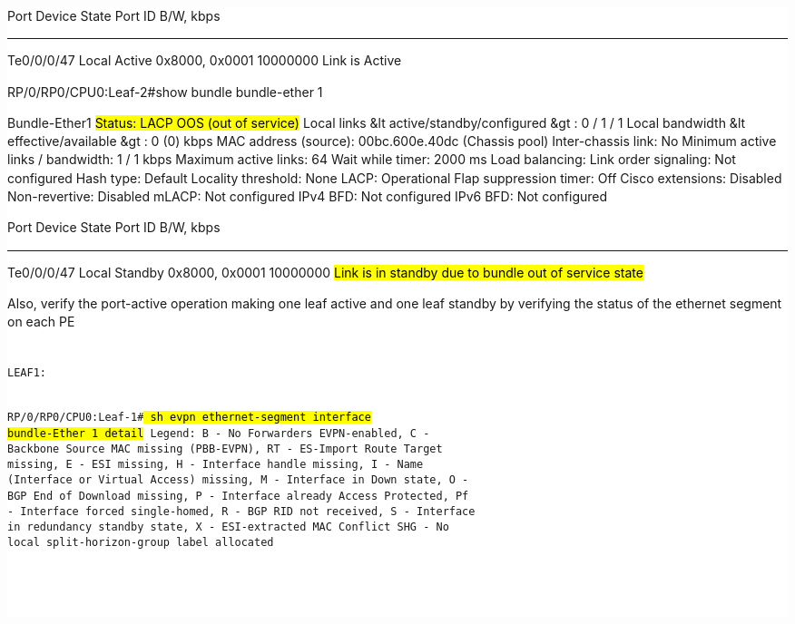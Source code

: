   Port                  Device           State        Port ID         B/W, kbps
  --------------------  ---------------  -----------  --------------  ----------
  Te0/0/0/47            Local            Active       0x8000, 0x0001    10000000
      Link is Active

RP/0/RP0/CPU0:Leaf-2#show bundle bundle-ether 1

Bundle-Ether1
  <mark>Status:                                    LACP OOS (out of service)</mark>
  Local links &lt active/standby/configured &gt :   0 / 1 / 1
  Local bandwidth &lt effective/available &gt :     0 (0) kbps
  MAC address (source):                      00bc.600e.40dc (Chassis pool)
  Inter-chassis link:                        No
  Minimum active links / bandwidth:          1 / 1 kbps
  Maximum active links:                      64
  Wait while timer:                          2000 ms
  Load balancing:
    Link order signaling:                    Not configured
    Hash type:                               Default
    Locality threshold:                      None
  LACP:                                      Operational
    Flap suppression timer:                  Off
    Cisco extensions:                        Disabled
    Non-revertive:                           Disabled
  mLACP:                                     Not configured
  IPv4 BFD:                                  Not configured
  IPv6 BFD:                                  Not configured

  Port                  Device           State        Port ID         B/W, kbps
  --------------------  ---------------  -----------  --------------  ----------
  Te0/0/0/47            Local            Standby      0x8000, 0x0001    10000000
      <mark> Link is in standby due to bundle out of service state</mark>
</div>
</pre>
</code> 

Also, verify the port-active operation making one leaf active and one leaf standby by verifying the status of the ethernet segment on each PE


<div class="highlighter-rouge">
<pre class="highlight">
<code>
LEAF1:

RP/0/RP0/CPU0:Leaf-1#<mark> sh evpn  ethernet-segment interface bundle-Ether 1 detail</mark>
Legend:
  B   - No Forwarders EVPN-enabled,
  C   - Backbone Source MAC missing (PBB-EVPN),
  RT  - ES-Import Route Target missing,
  E   - ESI missing,
  H   - Interface handle missing,
  I   - Name (Interface or Virtual Access) missing,
  M   - Interface in Down state,
  O   - BGP End of Download missing,
  P   - Interface already Access Protected,
  Pf  - Interface forced single-homed,
  R   - BGP RID not received,
  S   - Interface in redundancy standby state,
  X   - ESI-extracted MAC Conflict
  SHG - No local split-horizon-group label allocated
